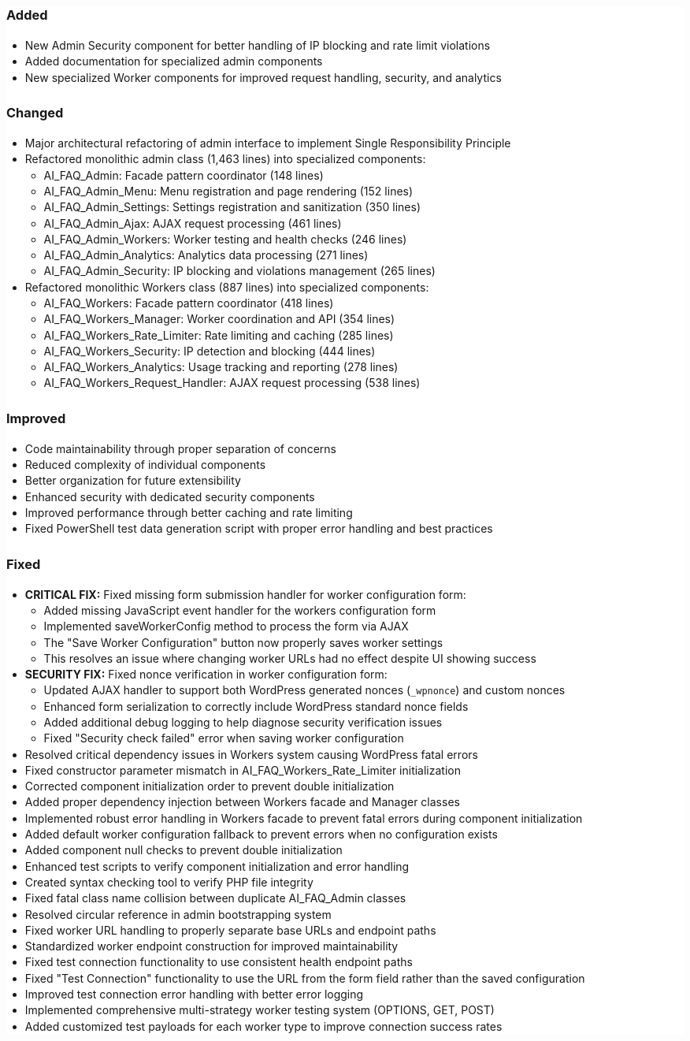 ### Added
- New Admin Security component for better handling of IP blocking and rate limit violations
- Added documentation for specialized admin components
- New specialized Worker components for improved request handling, security, and analytics

### Changed
- Major architectural refactoring of admin interface to implement Single Responsibility Principle
- Refactored monolithic admin class (1,463 lines) into specialized components:
  - AI_FAQ_Admin: Facade pattern coordinator (148 lines)
  - AI_FAQ_Admin_Menu: Menu registration and page rendering (152 lines)
  - AI_FAQ_Admin_Settings: Settings registration and sanitization (350 lines)
  - AI_FAQ_Admin_Ajax: AJAX request processing (461 lines)
  - AI_FAQ_Admin_Workers: Worker testing and health checks (246 lines)
  - AI_FAQ_Admin_Analytics: Analytics data processing (271 lines)
  - AI_FAQ_Admin_Security: IP blocking and violations management (265 lines)
- Refactored monolithic Workers class (887 lines) into specialized components:
  - AI_FAQ_Workers: Facade pattern coordinator (418 lines)
  - AI_FAQ_Workers_Manager: Worker coordination and API (354 lines)
  - AI_FAQ_Workers_Rate_Limiter: Rate limiting and caching (285 lines)
  - AI_FAQ_Workers_Security: IP detection and blocking (444 lines)
  - AI_FAQ_Workers_Analytics: Usage tracking and reporting (278 lines)
  - AI_FAQ_Workers_Request_Handler: AJAX request processing (538 lines)

### Improved
- Code maintainability through proper separation of concerns
- Reduced complexity of individual components
- Better organization for future extensibility
- Enhanced security with dedicated security components
- Improved performance through better caching and rate limiting
- Fixed PowerShell test data generation script with proper error handling and best practices

### Fixed
- **CRITICAL FIX:** Fixed missing form submission handler for worker configuration form:
  - Added missing JavaScript event handler for the workers configuration form
  - Implemented saveWorkerConfig method to process the form via AJAX
  - The "Save Worker Configuration" button now properly saves worker settings
  - This resolves an issue where changing worker URLs had no effect despite UI showing success
- **SECURITY FIX:** Fixed nonce verification in worker configuration form:
  - Updated AJAX handler to support both WordPress generated nonces (`_wpnonce`) and custom nonces
  - Enhanced form serialization to correctly include WordPress standard nonce fields
  - Added additional debug logging to help diagnose security verification issues
  - Fixed "Security check failed" error when saving worker configuration
- Resolved critical dependency issues in Workers system causing WordPress fatal errors
- Fixed constructor parameter mismatch in AI_FAQ_Workers_Rate_Limiter initialization
- Corrected component initialization order to prevent double initialization
- Added proper dependency injection between Workers facade and Manager classes
- Implemented robust error handling in Workers facade to prevent fatal errors during component initialization
- Added default worker configuration fallback to prevent errors when no configuration exists
- Added component null checks to prevent double initialization
- Enhanced test scripts to verify component initialization and error handling
- Created syntax checking tool to verify PHP file integrity
- Fixed fatal class name collision between duplicate AI_FAQ_Admin classes
- Resolved circular reference in admin bootstrapping system
- Fixed worker URL handling to properly separate base URLs and endpoint paths
- Standardized worker endpoint construction for improved maintainability
- Fixed test connection functionality to use consistent health endpoint paths
- Fixed "Test Connection" functionality to use the URL from the form field rather than the saved configuration
- Improved test connection error handling with better error logging
- Implemented comprehensive multi-strategy worker testing system (OPTIONS, GET, POST)
- Added customized test payloads for each worker type to improve connection success rates
